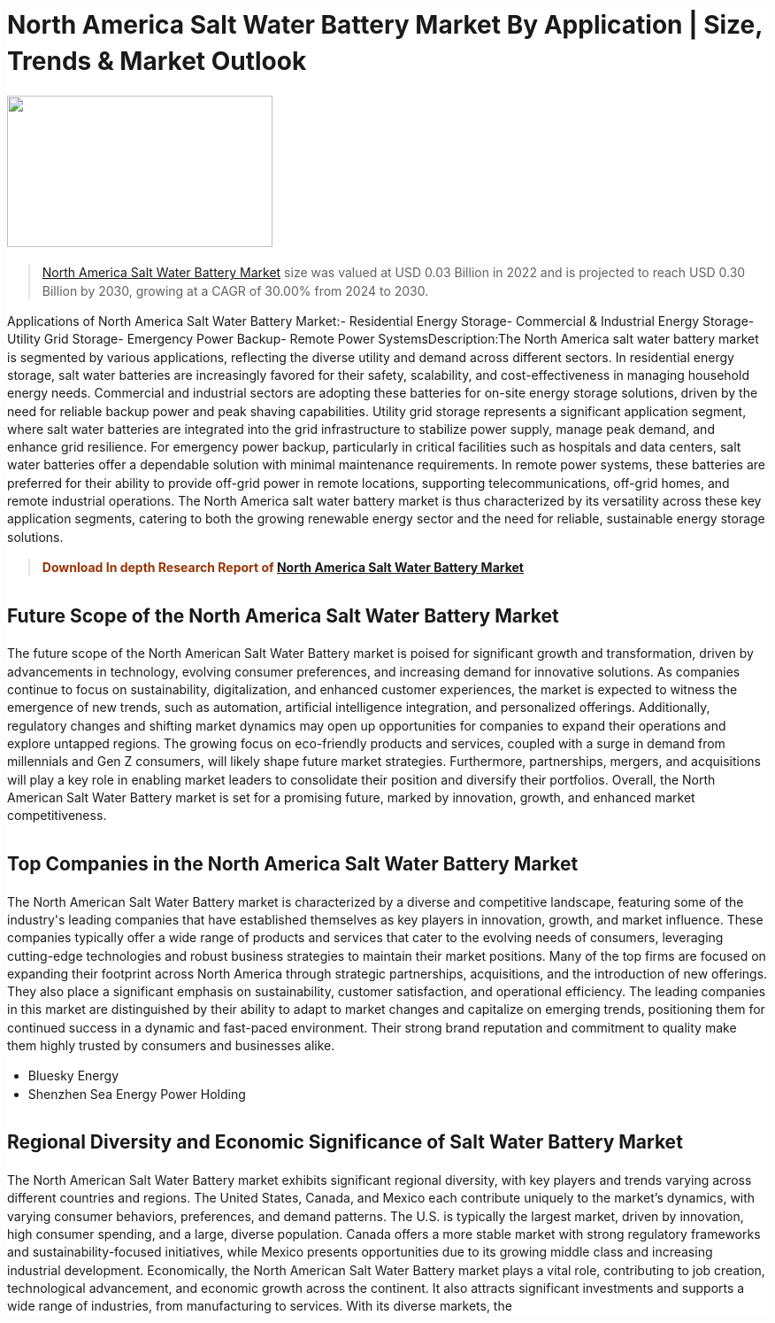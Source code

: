 <p><h1>North America Salt Water Battery Market By Application | Size, Trends & Market Outlook</h1><p><img class="aligncenter size-medium wp-image-105565" src="https://ffe5etoiles.com/wp-content/uploads/2025/01/MST7-300x171.png" alt="" width="300" height="171" /></p><blockquote><p><a href="https://www.verifiedmarketreports.com/download-sample/?rid=315296&utm_source=Github-NA&utm_medium=355" target="_blank">North America Salt Water Battery Market</a> size was valued at USD 0.03 Billion in 2022 and is projected to reach USD 0.30 Billion by 2030, growing at a CAGR of 30.00% from 2024 to 2030.</p></blockquote>Applications of North America Salt Water Battery Market:- Residential Energy Storage- Commercial & Industrial Energy Storage- Utility Grid Storage- Emergency Power Backup- Remote Power SystemsDescription:The North America salt water battery market is segmented by various applications, reflecting the diverse utility and demand across different sectors. In residential energy storage, salt water batteries are increasingly favored for their safety, scalability, and cost-effectiveness in managing household energy needs. Commercial and industrial sectors are adopting these batteries for on-site energy storage solutions, driven by the need for reliable backup power and peak shaving capabilities. Utility grid storage represents a significant application segment, where salt water batteries are integrated into the grid infrastructure to stabilize power supply, manage peak demand, and enhance grid resilience. For emergency power backup, particularly in critical facilities such as hospitals and data centers, salt water batteries offer a dependable solution with minimal maintenance requirements. In remote power systems, these batteries are preferred for their ability to provide off-grid power in remote locations, supporting telecommunications, off-grid homes, and remote industrial operations. The North America salt water battery market is thus characterized by its versatility across these key application segments, catering to both the growing renewable energy sector and the need for reliable, sustainable energy storage solutions.</p><blockquote><p><span style="color: #993300;"><strong>Download In depth Research Report of <a href="https://www.verifiedmarketreports.com/download-sample/?rid=315296&utm_source=Github-NA&utm_medium=355">North America Salt Water Battery Market</a></strong></span></p></blockquote><h2>Future Scope of the North America Salt Water Battery Market</h2><p>The future scope of the North American Salt Water Battery market is poised for significant growth and transformation, driven by advancements in technology, evolving consumer preferences, and increasing demand for innovative solutions. As companies continue to focus on sustainability, digitalization, and enhanced customer experiences, the market is expected to witness the emergence of new trends, such as automation, artificial intelligence integration, and personalized offerings. Additionally, regulatory changes and shifting market dynamics may open up opportunities for companies to expand their operations and explore untapped regions. The growing focus on eco-friendly products and services, coupled with a surge in demand from millennials and Gen Z consumers, will likely shape future market strategies. Furthermore, partnerships, mergers, and acquisitions will play a key role in enabling market leaders to consolidate their position and diversify their portfolios. Overall, the North American Salt Water Battery market is set for a promising future, marked by innovation, growth, and enhanced market competitiveness.</p><h2>Top Companies in the North America Salt Water Battery Market</h2><p>The North American Salt Water Battery market is characterized by a diverse and competitive landscape, featuring some of the industry's leading companies that have established themselves as key players in innovation, growth, and market influence. These companies typically offer a wide range of products and services that cater to the evolving needs of consumers, leveraging cutting-edge technologies and robust business strategies to maintain their market positions. Many of the top firms are focused on expanding their footprint across North America through strategic partnerships, acquisitions, and the introduction of new offerings. They also place a significant emphasis on sustainability, customer satisfaction, and operational efficiency. The leading companies in this market are distinguished by their ability to adapt to market changes and capitalize on emerging trends, positioning them for continued success in a dynamic and fast-paced environment. Their strong brand reputation and commitment to quality make them highly trusted by consumers and businesses alike.</p><p><ul><li>Bluesky Energy </li><li> Shenzhen Sea Energy Power Holding</li></ul></p><h2>Regional Diversity and Economic Significance of Salt Water Battery Market</h2><p>The North American Salt Water Battery market exhibits significant regional diversity, with key players and trends varying across different countries and regions. The United States, Canada, and Mexico each contribute uniquely to the market’s dynamics, with varying consumer behaviors, preferences, and demand patterns. The U.S. is typically the largest market, driven by innovation, high consumer spending, and a large, diverse population. Canada offers a more stable market with strong regulatory frameworks and sustainability-focused initiatives, while Mexico presents opportunities due to its growing middle class and increasing industrial development. Economically, the North American Salt Water Battery market plays a vital role, contributing to job creation, technological advancement, and economic growth across the continent. It also attracts significant investments and supports a wide range of industries, from manufacturing to services. With its diverse markets, the